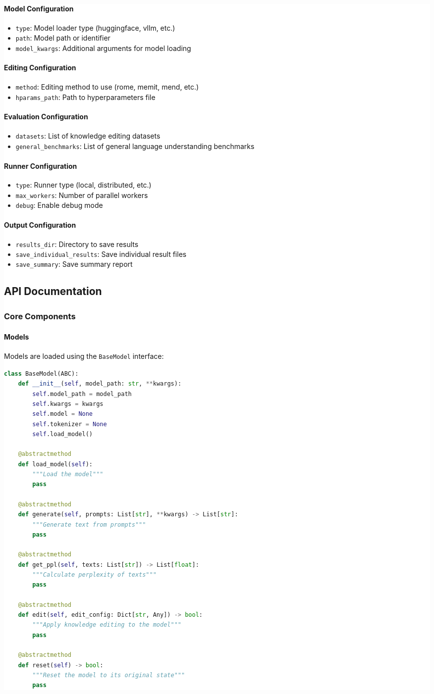 #### Model Configuration
- `type`: Model loader type (huggingface, vllm, etc.)
- `path`: Model path or identifier
- `model_kwargs`: Additional arguments for model loading

#### Editing Configuration
- `method`: Editing method to use (rome, memit, mend, etc.)
- `hparams_path`: Path to hyperparameters file

#### Evaluation Configuration
- `datasets`: List of knowledge editing datasets
- `general_benchmarks`: List of general language understanding benchmarks

#### Runner Configuration
- `type`: Runner type (local, distributed, etc.)
- `max_workers`: Number of parallel workers
- `debug`: Enable debug mode

#### Output Configuration
- `results_dir`: Directory to save results
- `save_individual_results`: Save individual result files
- `save_summary`: Save summary report

## API Documentation

### Core Components

#### Models

Models are loaded using the `BaseModel` interface:

```python
class BaseModel(ABC):
    def __init__(self, model_path: str, **kwargs):
        self.model_path = model_path
        self.kwargs = kwargs
        self.model = None
        self.tokenizer = None
        self.load_model()
    
    @abstractmethod
    def load_model(self):
        """Load the model"""
        pass
    
    @abstractmethod
    def generate(self, prompts: List[str], **kwargs) -> List[str]:
        """Generate text from prompts"""
        pass
    
    @abstractmethod
    def get_ppl(self, texts: List[str]) -> List[float]:
        """Calculate perplexity of texts"""
        pass
    
    @abstractmethod
    def edit(self, edit_config: Dict[str, Any]) -> bool:
        """Apply knowledge editing to the model"""
        pass
    
    @abstractmethod
    def reset(self) -> bool:
        """Reset the model to its original state"""
        pass
```